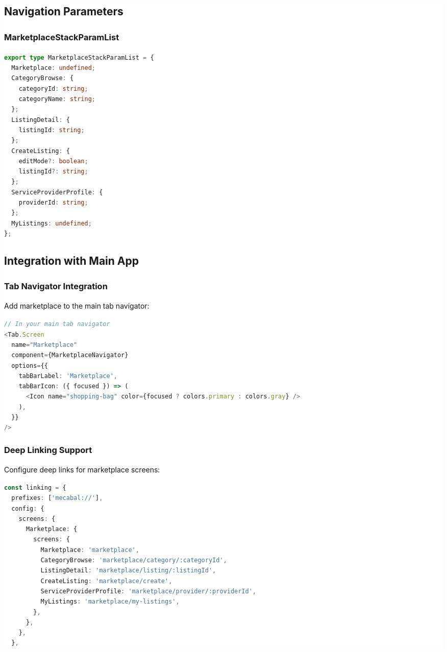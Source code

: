 ## Navigation Parameters

### MarketplaceStackParamList
```typescript
export type MarketplaceStackParamList = {
  Marketplace: undefined;
  CategoryBrowse: {
    categoryId: string;
    categoryName: string;
  };
  ListingDetail: {
    listingId: string;
  };
  CreateListing: {
    editMode?: boolean;
    listingId?: string;
  };
  ServiceProviderProfile: {
    providerId: string;
  };
  MyListings: undefined;
};
```

## Integration with Main App

### Tab Navigator Integration
Add marketplace to the main tab navigator:

```typescript
// In your main tab navigator
<Tab.Screen 
  name="Marketplace" 
  component={MarketplaceNavigator}
  options={{
    tabBarLabel: 'Marketplace',
    tabBarIcon: ({ focused }) => (
      <Icon name="shopping-bag" color={focused ? colors.primary : colors.gray} />
    ),
  }}
/>
```

### Deep Linking Support
Configure deep links for marketplace screens:

```typescript
const linking = {
  prefixes: ['mecabal://'],
  config: {
    screens: {
      Marketplace: {
        screens: {
          Marketplace: 'marketplace',
          CategoryBrowse: 'marketplace/category/:categoryId',
          ListingDetail: 'marketplace/listing/:listingId',
          CreateListing: 'marketplace/create',
          ServiceProviderProfile: 'marketplace/provider/:providerId',
          MyListings: 'marketplace/my-listings',
        },
      },
    },
  },
```